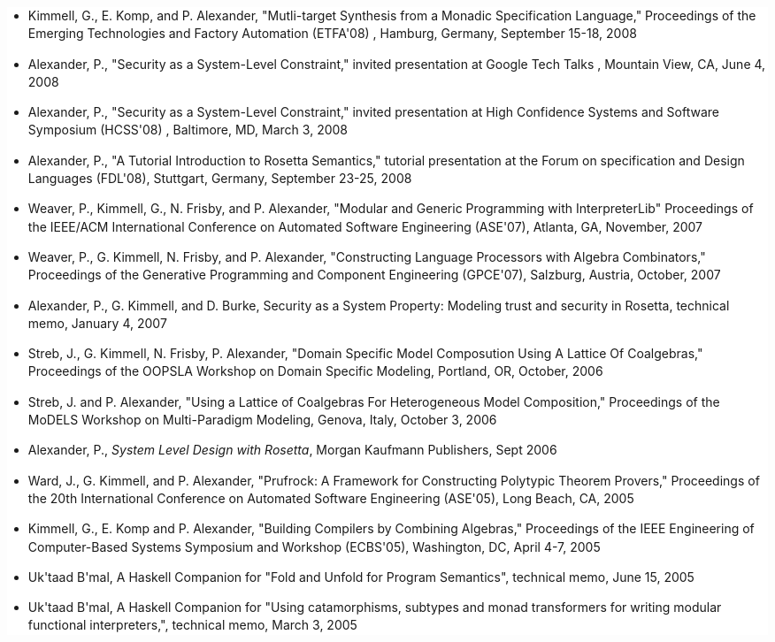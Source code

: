 * Kimmell, G., E. Komp, and P. Alexander, "Mutli-target Synthesis
  from a Monadic Specification Language," Proceedings of the Emerging
  Technologies and Factory Automation (ETFA'08) , Hamburg, Germany,
  September 15-18, 2008 

* Alexander, P., "Security as a System-Level Constraint," invited
  presentation at Google Tech Talks , Mountain View, CA, June 4, 2008 

* Alexander, P., "Security as a System-Level Constraint," invited
  presentation at High Confidence Systems and Software Symposium
  (HCSS'08) , Baltimore, MD, March 3, 2008 

* Alexander, P., "A Tutorial Introduction to Rosetta Semantics,"
  tutorial presentation at the Forum on specification and Design
  Languages (FDL'08), Stuttgart, Germany, September 23-25, 2008 

* Weaver, P., Kimmell, G., N. Frisby, and P. Alexander, "Modular and
  Generic Programming with InterpreterLib" Proceedings of the IEEE/ACM
  International Conference on Automated Software Engineering (ASE'07),
  Atlanta, GA, November, 2007

* Weaver, P., G. Kimmell, N. Frisby, and P. Alexander, "Constructing
  Language Processors with Algebra Combinators," Proceedings of the
  Generative Programming and Component Engineering (GPCE'07),
  Salzburg, Austria, October, 2007 

* Alexander, P., G. Kimmell, and D. Burke, Security as a System
  Property: Modeling trust and security in Rosetta, technical memo,
  January 4, 2007 

* Streb, J., G. Kimmell, N. Frisby, P. Alexander, "Domain Specific
  Model Composution Using A Lattice Of Coalgebras," Proceedings of the
  OOPSLA Workshop on Domain Specific Modeling, Portland, OR, October,
  2006 

* Streb, J. and P. Alexander, "Using a Lattice of Coalgebras For
  Heterogeneous Model Composition," Proceedings of the MoDELS Workshop
  on Multi-Paradigm Modeling, Genova, Italy, October 3, 2006 

* Alexander, P., *System Level Design with Rosetta*, Morgan Kaufmann
  Publishers, Sept 2006

* Ward, J., G. Kimmell, and P. Alexander, "Prufrock: A Framework for
  Constructing Polytypic Theorem Provers," Proceedings of the 20th
  International Conference on Automated Software Engineering (ASE'05),
  Long Beach, CA, 2005

* Kimmell, G., E. Komp and P. Alexander, "Building Compilers by
  Combining Algebras," Proceedings of the IEEE Engineering of
  Computer-Based Systems Symposium and Workshop (ECBS'05), Washington,
  DC, April 4-7, 2005 

* Uk'taad B'mal, A Haskell Companion for "Fold and Unfold for Program
  Semantics", technical memo, June 15, 2005 

* Uk'taad B'mal, A Haskell Companion for "Using catamorphisms,
  subtypes and monad transformers for writing modular functional
  interpreters,", technical memo, March 3, 2005 
